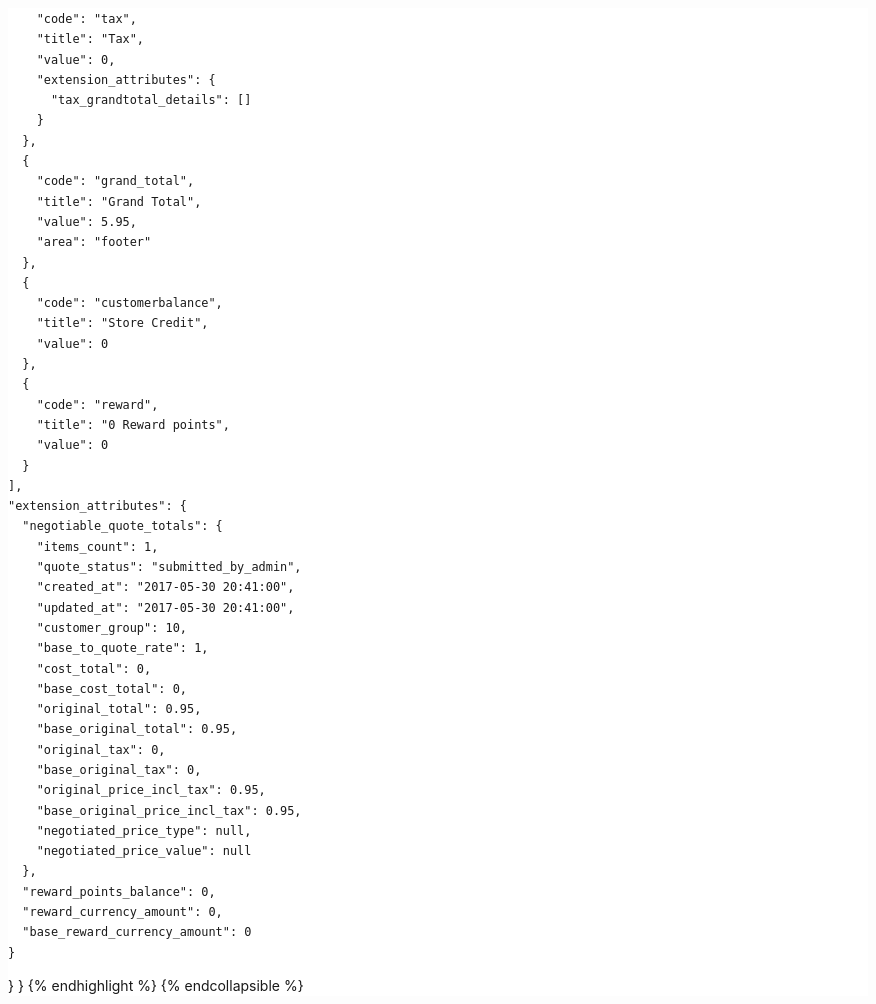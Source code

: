         "code": "tax",
        "title": "Tax",
        "value": 0,
        "extension_attributes": {
          "tax_grandtotal_details": []
        }
      },
      {
        "code": "grand_total",
        "title": "Grand Total",
        "value": 5.95,
        "area": "footer"
      },
      {
        "code": "customerbalance",
        "title": "Store Credit",
        "value": 0
      },
      {
        "code": "reward",
        "title": "0 Reward points",
        "value": 0
      }
    ],
    "extension_attributes": {
      "negotiable_quote_totals": {
        "items_count": 1,
        "quote_status": "submitted_by_admin",
        "created_at": "2017-05-30 20:41:00",
        "updated_at": "2017-05-30 20:41:00",
        "customer_group": 10,
        "base_to_quote_rate": 1,
        "cost_total": 0,
        "base_cost_total": 0,
        "original_total": 0.95,
        "base_original_total": 0.95,
        "original_tax": 0,
        "base_original_tax": 0,
        "original_price_incl_tax": 0.95,
        "base_original_price_incl_tax": 0.95,
        "negotiated_price_type": null,
        "negotiated_price_value": null
      },
      "reward_points_balance": 0,
      "reward_currency_amount": 0,
      "base_reward_currency_amount": 0
    }
  }
}
{% endhighlight %}
{% endcollapsible %}
